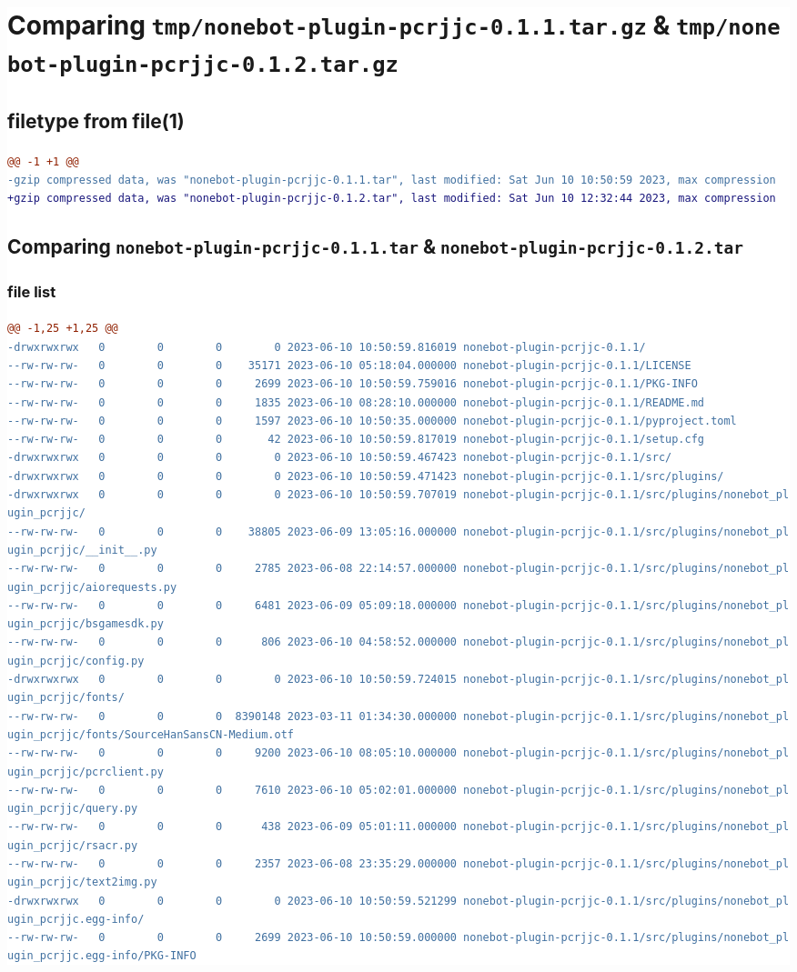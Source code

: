 # Comparing `tmp/nonebot-plugin-pcrjjc-0.1.1.tar.gz` & `tmp/nonebot-plugin-pcrjjc-0.1.2.tar.gz`

## filetype from file(1)

```diff
@@ -1 +1 @@
-gzip compressed data, was "nonebot-plugin-pcrjjc-0.1.1.tar", last modified: Sat Jun 10 10:50:59 2023, max compression
+gzip compressed data, was "nonebot-plugin-pcrjjc-0.1.2.tar", last modified: Sat Jun 10 12:32:44 2023, max compression
```

## Comparing `nonebot-plugin-pcrjjc-0.1.1.tar` & `nonebot-plugin-pcrjjc-0.1.2.tar`

### file list

```diff
@@ -1,25 +1,25 @@
-drwxrwxrwx   0        0        0        0 2023-06-10 10:50:59.816019 nonebot-plugin-pcrjjc-0.1.1/
--rw-rw-rw-   0        0        0    35171 2023-06-10 05:18:04.000000 nonebot-plugin-pcrjjc-0.1.1/LICENSE
--rw-rw-rw-   0        0        0     2699 2023-06-10 10:50:59.759016 nonebot-plugin-pcrjjc-0.1.1/PKG-INFO
--rw-rw-rw-   0        0        0     1835 2023-06-10 08:28:10.000000 nonebot-plugin-pcrjjc-0.1.1/README.md
--rw-rw-rw-   0        0        0     1597 2023-06-10 10:50:35.000000 nonebot-plugin-pcrjjc-0.1.1/pyproject.toml
--rw-rw-rw-   0        0        0       42 2023-06-10 10:50:59.817019 nonebot-plugin-pcrjjc-0.1.1/setup.cfg
-drwxrwxrwx   0        0        0        0 2023-06-10 10:50:59.467423 nonebot-plugin-pcrjjc-0.1.1/src/
-drwxrwxrwx   0        0        0        0 2023-06-10 10:50:59.471423 nonebot-plugin-pcrjjc-0.1.1/src/plugins/
-drwxrwxrwx   0        0        0        0 2023-06-10 10:50:59.707019 nonebot-plugin-pcrjjc-0.1.1/src/plugins/nonebot_plugin_pcrjjc/
--rw-rw-rw-   0        0        0    38805 2023-06-09 13:05:16.000000 nonebot-plugin-pcrjjc-0.1.1/src/plugins/nonebot_plugin_pcrjjc/__init__.py
--rw-rw-rw-   0        0        0     2785 2023-06-08 22:14:57.000000 nonebot-plugin-pcrjjc-0.1.1/src/plugins/nonebot_plugin_pcrjjc/aiorequests.py
--rw-rw-rw-   0        0        0     6481 2023-06-09 05:09:18.000000 nonebot-plugin-pcrjjc-0.1.1/src/plugins/nonebot_plugin_pcrjjc/bsgamesdk.py
--rw-rw-rw-   0        0        0      806 2023-06-10 04:58:52.000000 nonebot-plugin-pcrjjc-0.1.1/src/plugins/nonebot_plugin_pcrjjc/config.py
-drwxrwxrwx   0        0        0        0 2023-06-10 10:50:59.724015 nonebot-plugin-pcrjjc-0.1.1/src/plugins/nonebot_plugin_pcrjjc/fonts/
--rw-rw-rw-   0        0        0  8390148 2023-03-11 01:34:30.000000 nonebot-plugin-pcrjjc-0.1.1/src/plugins/nonebot_plugin_pcrjjc/fonts/SourceHanSansCN-Medium.otf
--rw-rw-rw-   0        0        0     9200 2023-06-10 08:05:10.000000 nonebot-plugin-pcrjjc-0.1.1/src/plugins/nonebot_plugin_pcrjjc/pcrclient.py
--rw-rw-rw-   0        0        0     7610 2023-06-10 05:02:01.000000 nonebot-plugin-pcrjjc-0.1.1/src/plugins/nonebot_plugin_pcrjjc/query.py
--rw-rw-rw-   0        0        0      438 2023-06-09 05:01:11.000000 nonebot-plugin-pcrjjc-0.1.1/src/plugins/nonebot_plugin_pcrjjc/rsacr.py
--rw-rw-rw-   0        0        0     2357 2023-06-08 23:35:29.000000 nonebot-plugin-pcrjjc-0.1.1/src/plugins/nonebot_plugin_pcrjjc/text2img.py
-drwxrwxrwx   0        0        0        0 2023-06-10 10:50:59.521299 nonebot-plugin-pcrjjc-0.1.1/src/plugins/nonebot_plugin_pcrjjc.egg-info/
--rw-rw-rw-   0        0        0     2699 2023-06-10 10:50:59.000000 nonebot-plugin-pcrjjc-0.1.1/src/plugins/nonebot_plugin_pcrjjc.egg-info/PKG-INFO
```